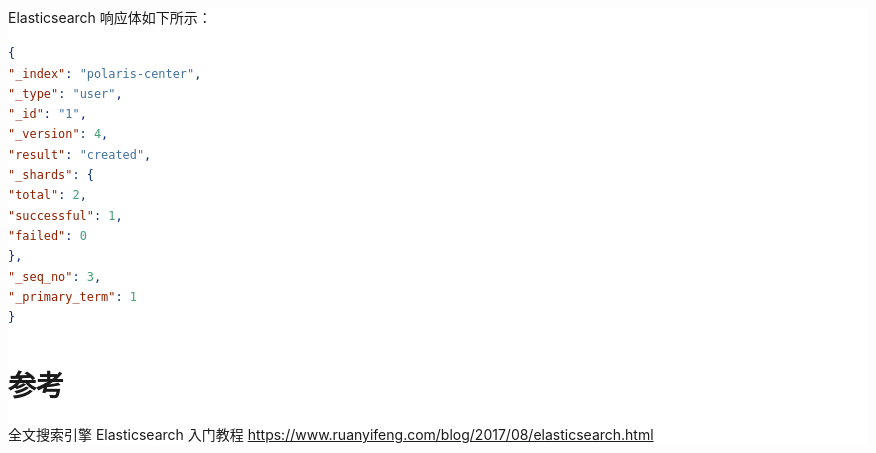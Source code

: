 Elasticsearch 响应体如下所示：

```json
{
"_index": "polaris-center",
"_type": "user",
"_id": "1",
"_version": 4,
"result": "created",
"_shards": {
"total": 2,
"successful": 1,
"failed": 0
},
"_seq_no": 3,
"_primary_term": 1
}
```





# 参考 
全文搜索引擎 Elasticsearch 入门教程 https://www.ruanyifeng.com/blog/2017/08/elasticsearch.html